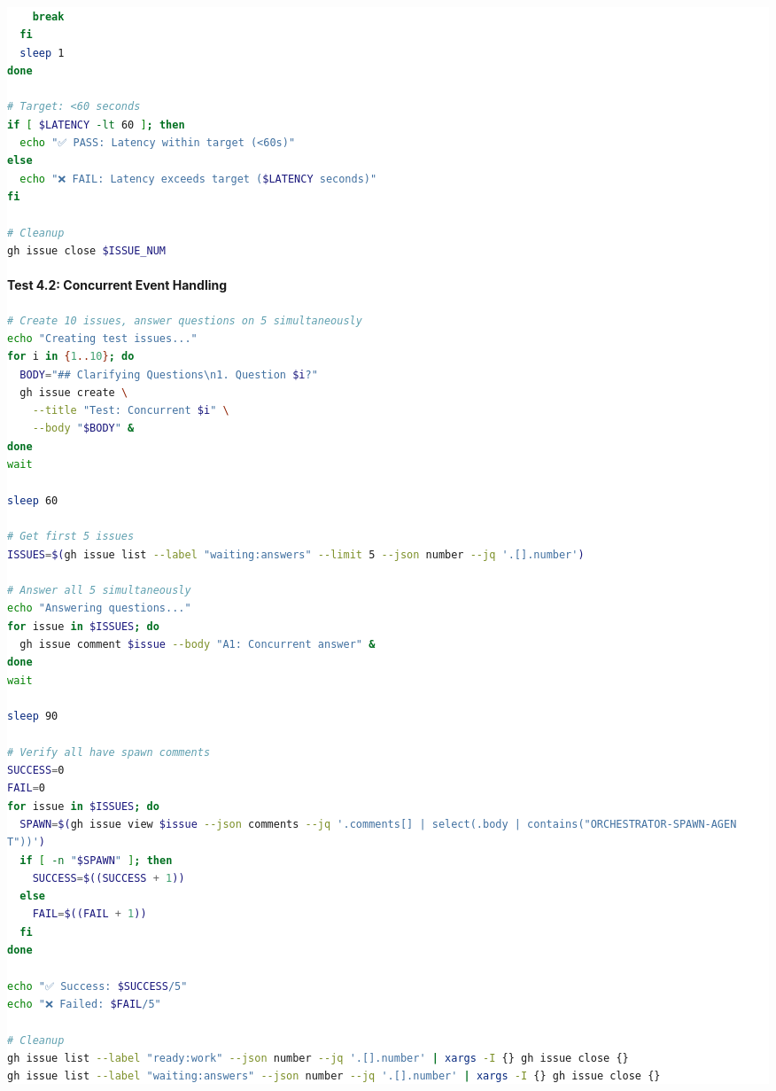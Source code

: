 ```bash
    break
  fi
  sleep 1
done

# Target: <60 seconds
if [ $LATENCY -lt 60 ]; then
  echo "✅ PASS: Latency within target (<60s)"
else
  echo "❌ FAIL: Latency exceeds target ($LATENCY seconds)"
fi

# Cleanup
gh issue close $ISSUE_NUM
```

#### Test 4.2: Concurrent Event Handling

```bash
# Create 10 issues, answer questions on 5 simultaneously
echo "Creating test issues..."
for i in {1..10}; do
  BODY="## Clarifying Questions\n1. Question $i?"
  gh issue create \
    --title "Test: Concurrent $i" \
    --body "$BODY" &
done
wait

sleep 60

# Get first 5 issues
ISSUES=$(gh issue list --label "waiting:answers" --limit 5 --json number --jq '.[].number')

# Answer all 5 simultaneously
echo "Answering questions..."
for issue in $ISSUES; do
  gh issue comment $issue --body "A1: Concurrent answer" &
done
wait

sleep 90

# Verify all have spawn comments
SUCCESS=0
FAIL=0
for issue in $ISSUES; do
  SPAWN=$(gh issue view $issue --json comments --jq '.comments[] | select(.body | contains("ORCHESTRATOR-SPAWN-AGENT"))')
  if [ -n "$SPAWN" ]; then
    SUCCESS=$((SUCCESS + 1))
  else
    FAIL=$((FAIL + 1))
  fi
done

echo "✅ Success: $SUCCESS/5"
echo "❌ Failed: $FAIL/5"

# Cleanup
gh issue list --label "ready:work" --json number --jq '.[].number' | xargs -I {} gh issue close {}
gh issue list --label "waiting:answers" --json number --jq '.[].number' | xargs -I {} gh issue close {}
```
